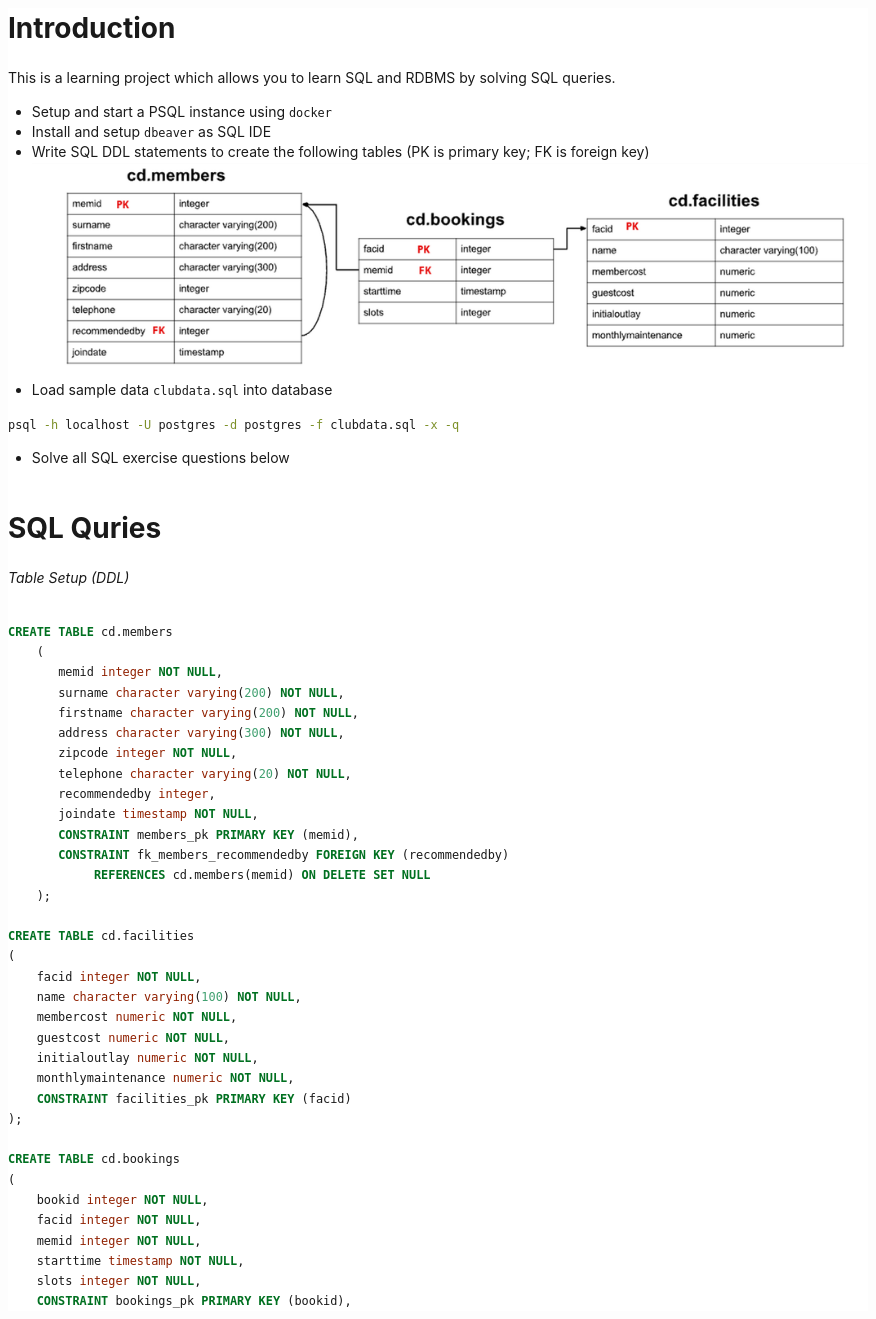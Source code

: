 # Introduction
This is a learning project which allows you to learn SQL and RDBMS by solving SQL queries.
- Setup and start a PSQL instance using `docker`
- Install and setup `dbeaver` as SQL IDE
- Write SQL DDL statements to create the following tables (PK is primary key; FK is foreign key)
  ![myimage](assets/tables.png)
- Load sample data `clubdata.sql` into database 
```bash
psql -h localhost -U postgres -d postgres -f clubdata.sql -x -q
```
- Solve all SQL exercise questions below

# SQL Quries

###### Table Setup (DDL)
```sql
CREATE TABLE cd.members
    (
       memid integer NOT NULL, 
       surname character varying(200) NOT NULL, 
       firstname character varying(200) NOT NULL, 
       address character varying(300) NOT NULL, 
       zipcode integer NOT NULL, 
       telephone character varying(20) NOT NULL, 
       recommendedby integer,
       joindate timestamp NOT NULL,
       CONSTRAINT members_pk PRIMARY KEY (memid),
       CONSTRAINT fk_members_recommendedby FOREIGN KEY (recommendedby)
            REFERENCES cd.members(memid) ON DELETE SET NULL
    );

CREATE TABLE cd.facilities
(
    facid integer NOT NULL,
    name character varying(100) NOT NULL,
    membercost numeric NOT NULL,
    guestcost numeric NOT NULL,
    initialoutlay numeric NOT NULL,
    monthlymaintenance numeric NOT NULL,
    CONSTRAINT facilities_pk PRIMARY KEY (facid)
);

CREATE TABLE cd.bookings
(
    bookid integer NOT NULL,
    facid integer NOT NULL,
    memid integer NOT NULL,
    starttime timestamp NOT NULL,
    slots integer NOT NULL,
    CONSTRAINT bookings_pk PRIMARY KEY (bookid),
```